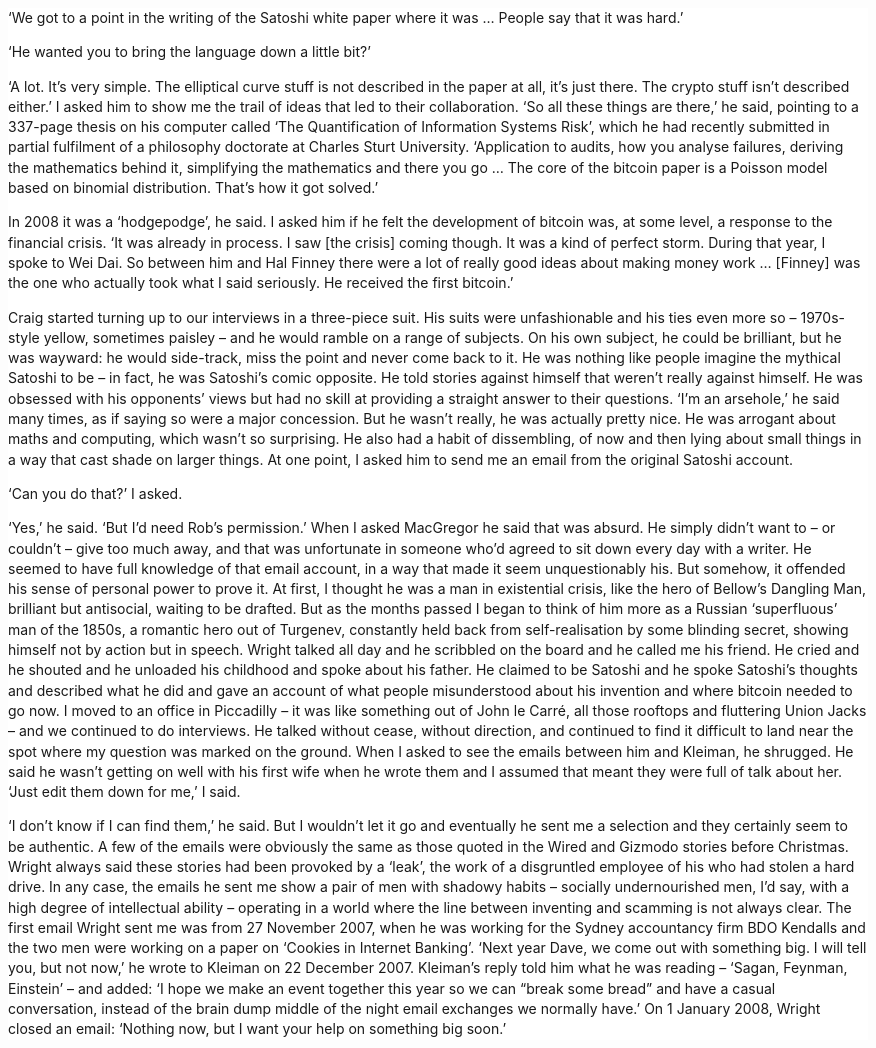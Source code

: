 ‘We got to a point in the writing of the Satoshi white paper where it was … People say that it was hard.’

‘He wanted you to bring the language down a little bit?’

‘A lot. It’s very simple. The elliptical curve stuff is not described in the paper at all, it’s just there. The crypto stuff isn’t described either.’ I asked him to show me the trail of ideas that led to their collaboration. ‘So all these things are there,’ he said, pointing to a 337-page thesis on his computer called ‘The Quantification of Information Systems Risk’, which he had recently submitted in partial fulfilment of a philosophy doctorate at Charles Sturt University. ‘Application to audits, how you analyse failures, deriving the mathematics behind it, simplifying the mathematics and there you go … The core of the bitcoin paper is a Poisson model based on binomial distribution. That’s how it got solved.’

In 2008 it was a ‘hodgepodge’, he said. I asked him if he felt the development of bitcoin was, at some level, a response to the financial crisis. ‘It was already in process. I saw [the crisis] coming though. It was a kind of perfect storm. During that year, I spoke to Wei Dai. So between him and Hal Finney there were a lot of really good ideas about making money work … [Finney] was the one who actually took what I said seriously. He received the first bitcoin.’

Craig started turning up to our interviews in a three-piece suit. His suits were unfashionable and his ties even more so – 1970s-style yellow, sometimes paisley – and he would ramble on a range of subjects. On his own subject, he could be brilliant, but he was wayward: he would side-track, miss the point and never come back to it. He was nothing like people imagine the mythical Satoshi to be – in fact, he was Satoshi’s comic opposite. He told stories against himself that weren’t really against himself. He was obsessed with his opponents’ views but had no skill at providing a straight answer to their questions. ‘I’m an arsehole,’ he said many times, as if saying so were a major concession. But he wasn’t really, he was actually pretty nice. He was arrogant about maths and computing, which wasn’t so surprising. He also had a habit of dissembling, of now and then lying about small things in a way that cast shade on larger things. At one point, I asked him to send me an email from the original Satoshi account.

‘Can you do that?’ I asked.

‘Yes,’ he said. ‘But I’d need Rob’s permission.’ When I asked MacGregor he said that was absurd. He simply didn’t want to – or couldn’t – give too much away, and that was unfortunate in someone who’d agreed to sit down every day with a writer. He seemed to have full knowledge of that email account, in a way that made it seem unquestionably his. But somehow, it offended his sense of personal power to prove it. At first, I thought he was a man in existential crisis, like the hero of Bellow’s Dangling Man, brilliant but antisocial, waiting to be drafted. But as the months passed I began to think of him more as a Russian ‘superfluous’ man of the 1850s, a romantic hero out of Turgenev, constantly held back from self-realisation by some blinding secret, showing himself not by action but in speech. Wright talked all day and he scribbled on the board and he called me his friend. He cried and he shouted and he unloaded his childhood and spoke about his father. He claimed to be Satoshi and he spoke Satoshi’s thoughts and described what he did and gave an account of what people misunderstood about his invention and where bitcoin needed to go now. I moved to an office in Piccadilly – it was like something out of John le Carré, all those rooftops and fluttering Union Jacks – and we continued to do interviews. He talked without cease, without direction, and continued to find it difficult to land near the spot where my question was marked on the ground. When I asked to see the emails between him and Kleiman, he shrugged. He said he wasn’t getting on well with his first wife when he wrote them and I assumed that meant they were full of talk about her. ‘Just edit them down for me,’ I said.

‘I don’t know if I can find them,’ he said. But I wouldn’t let it go and eventually he sent me a selection and they certainly seem to be authentic. A few of the emails were obviously the same as those quoted in the Wired and Gizmodo stories before Christmas. Wright always said these stories had been provoked by a ‘leak’, the work of a disgruntled employee of his who had stolen a hard drive. In any case, the emails he sent me show a pair of men with shadowy habits – socially undernourished men, I’d say, with a high degree of intellectual ability – operating in a world where the line between inventing and scamming is not always clear. The first email Wright sent me was from 27 November 2007, when he was working for the Sydney accountancy firm BDO Kendalls and the two men were working on a paper on ‘Cookies in Internet Banking’. ‘Next year Dave, we come out with something big. I will tell you, but not now,’ he wrote to Kleiman on 22 December 2007. Kleiman’s reply told him what he was reading – ‘Sagan, Feynman, Einstein’ – and added: ‘I hope we make an event together this year so we can “break some bread” and have a casual conversation, instead of the brain dump middle of the night email exchanges we normally have.’ On 1 January 2008, Wright closed an email: ‘Nothing now, but I want your help on something big soon.’